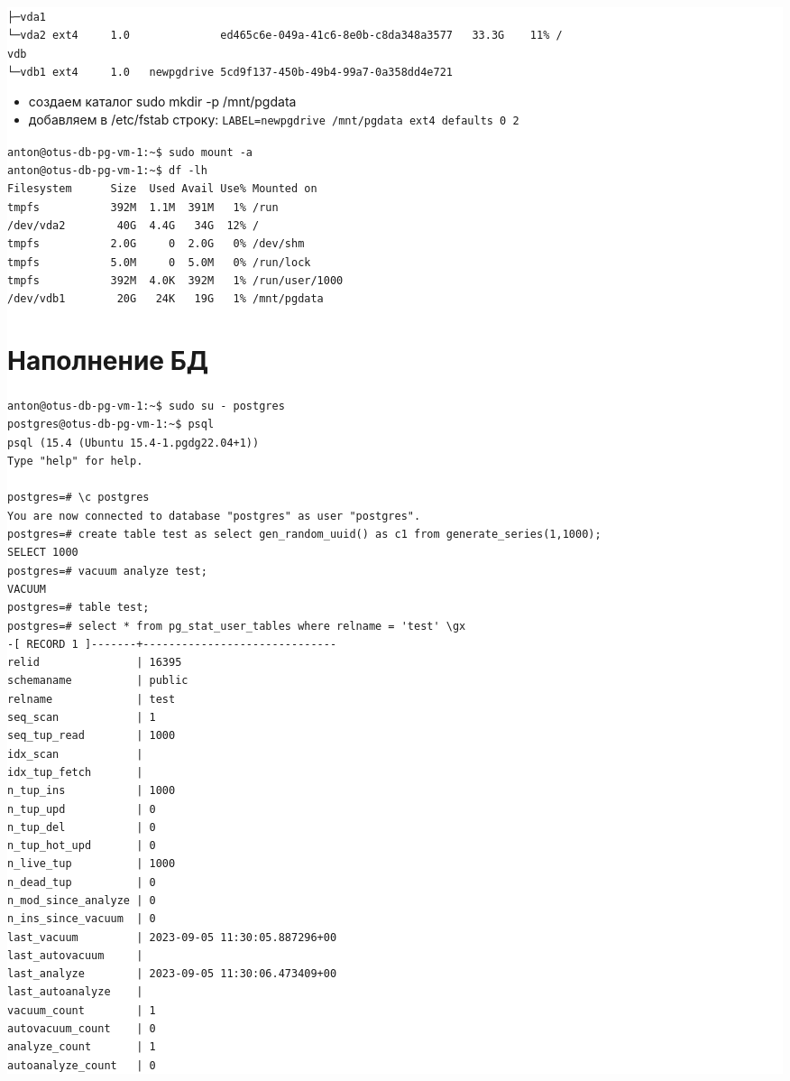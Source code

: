 ```
├─vda1                                                                               
└─vda2 ext4     1.0              ed465c6e-049a-41c6-8e0b-c8da348a3577   33.3G    11% /
vdb                                                                                  
└─vdb1 ext4     1.0   newpgdrive 5cd9f137-450b-49b4-99a7-0a358dd4e721                

```

- создаем каталог sudo mkdir -p /mnt/pgdata
- добавляем в /etc/fstab строку: `LABEL=newpgdrive /mnt/pgdata ext4 defaults 0 2`

```
anton@otus-db-pg-vm-1:~$ sudo mount -a
anton@otus-db-pg-vm-1:~$ df -lh
Filesystem      Size  Used Avail Use% Mounted on
tmpfs           392M  1.1M  391M   1% /run
/dev/vda2        40G  4.4G   34G  12% /
tmpfs           2.0G     0  2.0G   0% /dev/shm
tmpfs           5.0M     0  5.0M   0% /run/lock
tmpfs           392M  4.0K  392M   1% /run/user/1000
/dev/vdb1        20G   24K   19G   1% /mnt/pgdata
```


# Наполнение БД

```
anton@otus-db-pg-vm-1:~$ sudo su - postgres
postgres@otus-db-pg-vm-1:~$ psql
psql (15.4 (Ubuntu 15.4-1.pgdg22.04+1))
Type "help" for help.

postgres=# \c postgres
You are now connected to database "postgres" as user "postgres".
postgres=# create table test as select gen_random_uuid() as c1 from generate_series(1,1000);
SELECT 1000
postgres=# vacuum analyze test;
VACUUM
postgres=# table test;
postgres=# select * from pg_stat_user_tables where relname = 'test' \gx
-[ RECORD 1 ]-------+------------------------------
relid               | 16395
schemaname          | public
relname             | test
seq_scan            | 1
seq_tup_read        | 1000
idx_scan            | 
idx_tup_fetch       | 
n_tup_ins           | 1000
n_tup_upd           | 0
n_tup_del           | 0
n_tup_hot_upd       | 0
n_live_tup          | 1000
n_dead_tup          | 0
n_mod_since_analyze | 0
n_ins_since_vacuum  | 0
last_vacuum         | 2023-09-05 11:30:05.887296+00
last_autovacuum     | 
last_analyze        | 2023-09-05 11:30:06.473409+00
last_autoanalyze    | 
vacuum_count        | 1
autovacuum_count    | 0
analyze_count       | 1
autoanalyze_count   | 0
```
